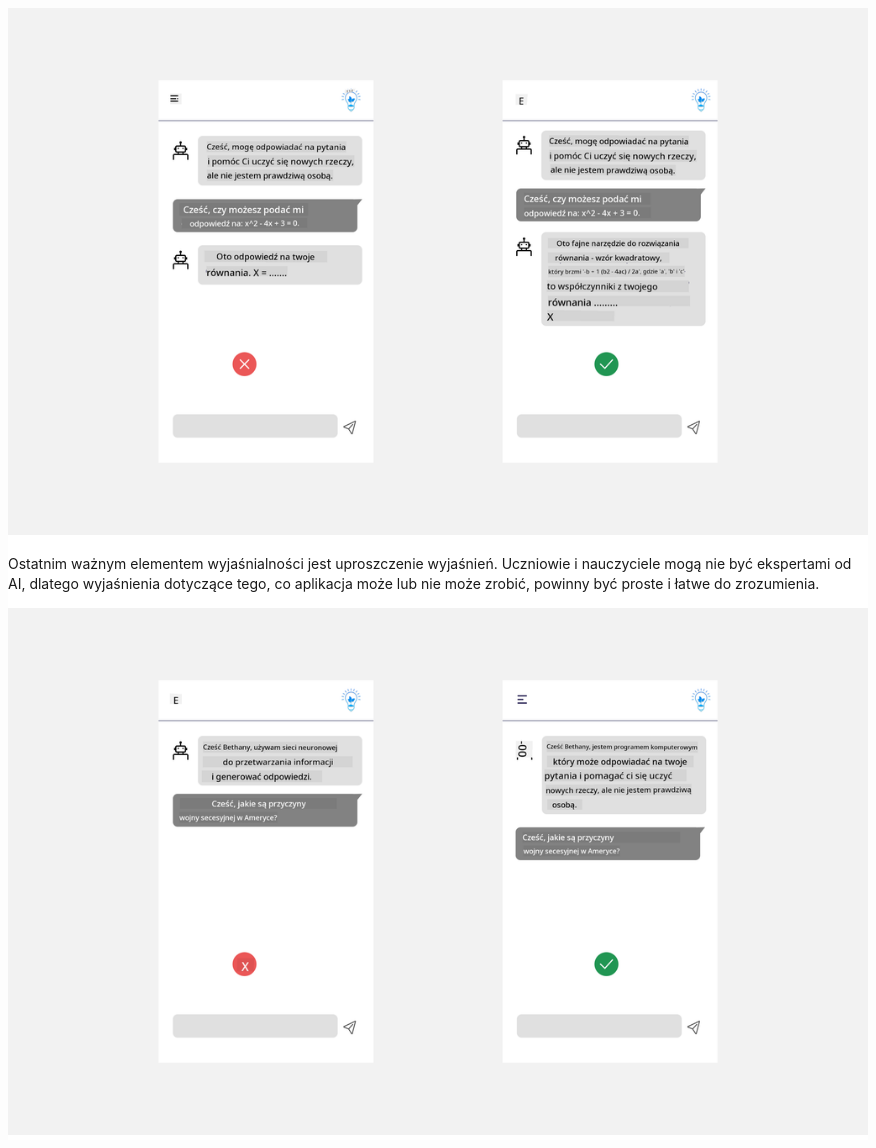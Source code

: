 ![AI odpowiadająca na pytania w zależności od roli](../../../translated_images/solving-questions.b7dea1604de0cbd2e9c5fa00b1a68a0ed77178a035b94b9213196b9d125d0be8.pl.png)

Ostatnim ważnym elementem wyjaśnialności jest uproszczenie wyjaśnień. Uczniowie i nauczyciele mogą nie być ekspertami od AI, dlatego wyjaśnienia dotyczące tego, co aplikacja może lub nie może zrobić, powinny być proste i łatwe do zrozumienia.

![uproszczone wyjaśnienia możliwości AI](../../../translated_images/simplified-explanations.4679508a406c3621fa22bad4673e717fbff02f8b8d58afcab8cb6f1aa893a82f.pl.png)

